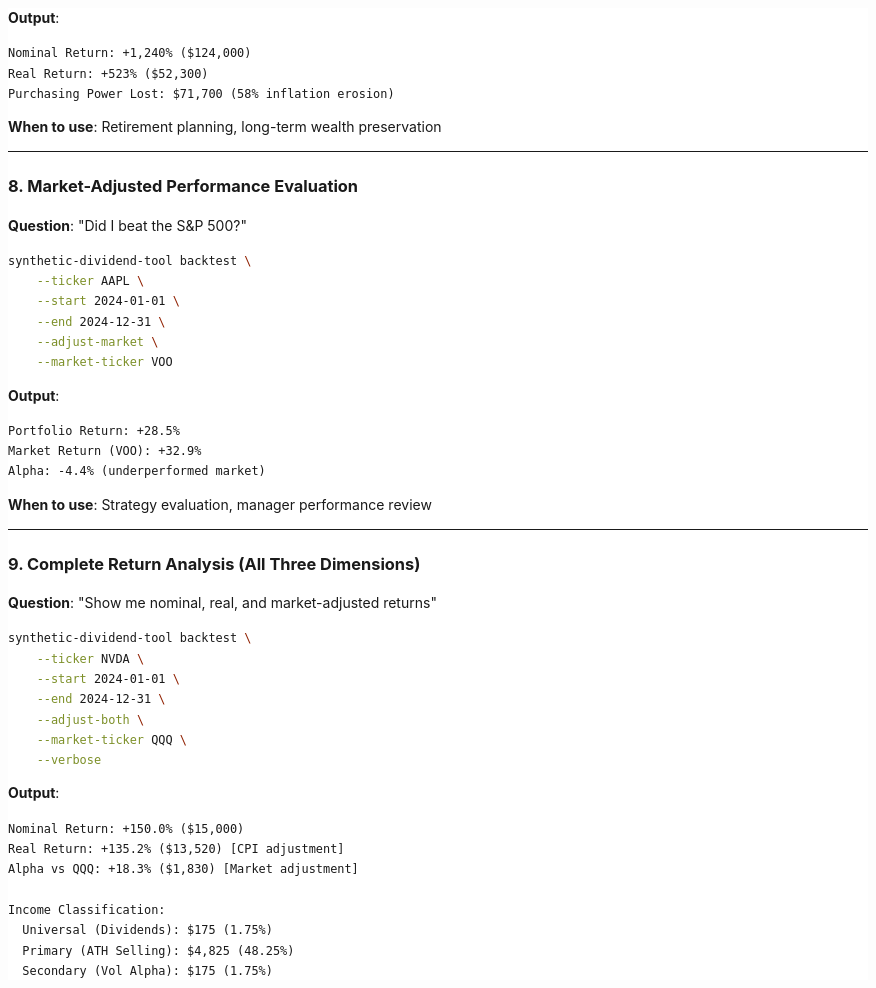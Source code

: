 **Output**:
```
Nominal Return: +1,240% ($124,000)
Real Return: +523% ($52,300)
Purchasing Power Lost: $71,700 (58% inflation erosion)
```

**When to use**: Retirement planning, long-term wealth preservation

---

### 8. Market-Adjusted Performance Evaluation

**Question**: "Did I beat the S&P 500?"

```bash
synthetic-dividend-tool backtest \
    --ticker AAPL \
    --start 2024-01-01 \
    --end 2024-12-31 \
    --adjust-market \
    --market-ticker VOO
```

**Output**:
```
Portfolio Return: +28.5%
Market Return (VOO): +32.9%
Alpha: -4.4% (underperformed market)
```

**When to use**: Strategy evaluation, manager performance review

---

### 9. Complete Return Analysis (All Three Dimensions)

**Question**: "Show me nominal, real, and market-adjusted returns"

```bash
synthetic-dividend-tool backtest \
    --ticker NVDA \
    --start 2024-01-01 \
    --end 2024-12-31 \
    --adjust-both \
    --market-ticker QQQ \
    --verbose
```

**Output**:
```
Nominal Return: +150.0% ($15,000)
Real Return: +135.2% ($13,520) [CPI adjustment]
Alpha vs QQQ: +18.3% ($1,830) [Market adjustment]

Income Classification:
  Universal (Dividends): $175 (1.75%)
  Primary (ATH Selling): $4,825 (48.25%)
  Secondary (Vol Alpha): $175 (1.75%)
```
